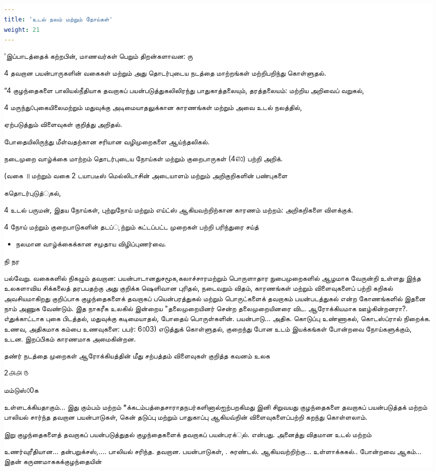 ```yaml
---
title: 'உடல் நலம் மற்றும் நோய்கள்'
weight: 21
---
```


'இப்பாடத்தைக்‌ கற்றபின்‌, மாணவர்கள்‌ பெறும்‌ திறன்களாவன: ரு

4 தவறான பயன்பாருகளின்‌ வகைகள்‌ மற்றும்‌ அது தொடர்புடைய நடத்தை மாற்றங்கள்‌ மற்றிபறிந்து கொள்ளுதல்‌.

“4 குழந்தைகளை பாலியல்நீதியாக தவறாகப்‌ பயன்படுத்துகலிலிரந்து பாதுகாத்தலையும்‌, தரத்தலையம்‌: மற்றிய அறிவைப்‌ வறுகல்‌,

4 மருந்து௦புகையிலைமற்றும்‌ மதுவுக்கு அடிமையாதலுக்கான காரணங்கள்‌ மற்றும்‌ அவை உடல்‌ நலத்தில்‌,

ஏற்படுத்தும்‌ விளைவுகள்‌ குறித்து அறிதல்‌.

போதையிலிருந்து மீள்வதற்கான சரியான வழிமுறைகளை ஆய்ந்தலிகல்‌.

நடைமுறை வாழ்க்கை மாற்றம்‌ தொடர்புடைய நோய்கள்‌ மற்றும்‌ குறைபாருகள்‌ (4௭௦) பற்றி அறிக்‌.

(வகை ॥ மற்றும்‌ வகை 2 டயாபடீஸ்‌ மெல்லிடாசின்‌ அடையாளம்‌ மற்றும்‌ அறிகுறிகளின்‌ பண்புகளை

கதொடர்புடுத்ுகல்‌,

4 உடல்‌ பருமன்‌, இதய நோய்கள்‌, புற்றுநோய்‌ மற்றும்‌ எய்ட்ஸ்‌ ஆகியவற்றிற்கான காரணம்‌ மற்றம்‌: அறிகறிகளை விளக்குக்‌.

4 நோய்‌ மற்றும்‌ குறைபாடுகளின்‌ தடப்ு ற்றும்‌ கட்டப்பட்ட முறைகள்‌ பற்றி பரிந்துரை சய்த்‌

*   நலமான வாழ்க்கைக்கான சமுதாய விழிப்புணர்வை.

நி நர

பல்வேறு. வகைகளில்‌ நிகழும்‌ தவறான: பயன்பாடானதுசமூக,கலாச்சாரமற்றும்‌ பொருளாதார நுபைமுறைகளில்‌ ஆழமாக வேருன்றி உள்ளது இந்த உலகளாவிய சிக்கலைத்‌ தரபபதற்கு அது குறிக்க ஷெளிவான புரிதல்‌, நடைவறும்‌ விதம்‌, காரணங்கள்‌ மற்றும்‌ விளைவுகளைப்‌ பற்றி கறிகல்‌ அவசியமாகிறது குறிப்பாக குழந்தைகளைக்‌ தவறாகப்‌ பயென்பரத்துகல்‌ மற்றும்‌ பொருட்களைக்‌ தவறாகம்‌ பயன்படத்துகல்‌ என்ற கோணங்களில்‌ இதனை நாம்‌ அணுக வேண்டும்‌. இ்த நாகரீக உலகில்‌ இன்றைய "தலைமுறையினர்‌ சென்ற தலைமுறையினரை விட. ஆரோக்கியமாக ஊழ்கின்றனரா?. எு்துக்காட்டாக புகை பிடத்தல்‌, மதுவுக்கு கடிமையாதல்‌, போதைய்‌ பொருள்களின்‌. பயன்பாடு... அதிக. கொடுப்பு உண்ணாகல்‌, கொடஸ்ப்ரால்‌ நிறைக்க. உணவ, அதிகமாக கம்பை உணவுகளை: பபர்‌: 6௦03) எடுத்துக்‌ கொள்ளுதல்‌, குறைந்து போன உடம்‌ இயக்கங்கள்‌ போன்றவை நோய்களுக்கும்‌, உடன. இறப்பி்கம்‌ காரணமாக அமைகின்றன.

தண்ர்‌ நடத்தை முறைகள்‌ ஆரோக்கியத்தின்‌ மீது சற்பத்தம்‌ விளைவுகள்‌ குறித்த கவனம்‌ உலக

2௮௮
௫

மம்டுஸ்௦0க

உள்ளடக்கியதாகும்‌... இது கும்பம்‌ மற்றம்‌ \*க்கடம்பத்தைசாராதநபர்களினால்‌ஐற்பறகிமது இனி சிறுவயது குழந்தைகளை தவறாகப்‌ பயன்படுத்தக்‌ மற்றம்‌ பாலியல்‌ சார்ந்த தவறான பயன்பாடுகள்‌, கென்‌ தடுப்பு மற்றும்‌ பாதுகாப்பு ஆகியவ்றின்‌ விளைவுகளைப்பற்றி கறந்து கொள்ளலாம்‌.

இறு குழந்தைகளைத்‌ தவறாகப்‌ பயன்படுத்துதல்‌ குழந்தைகளைக்‌ தவறாகப்‌ பயன்பரக்ுல்‌. என்பது. அனைத்து விதமான உடல்‌ மற்றம்‌

உணர்வுரீதியான... தன்பறுக்சஸ்‌,.... பாலியல்‌ சரிந்த. தவறான. பயன்பாடுகள்‌, . சுரண்டல்‌. ஆகியவற்றிற்கு... உள்ளாக்ககல்‌.. போன்றவை ஆகம்‌... இதன்‌ கருணமாககக்குழந்தையின்‌
